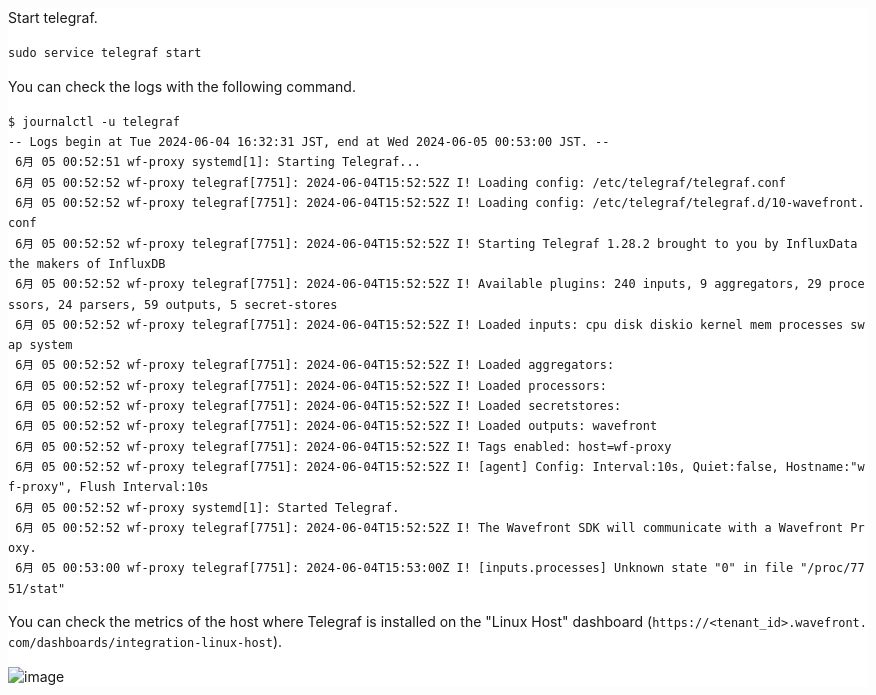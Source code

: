 Start telegraf.

```
sudo service telegraf start
```

You can check the logs with the following command.

```
$ journalctl -u telegraf
-- Logs begin at Tue 2024-06-04 16:32:31 JST, end at Wed 2024-06-05 00:53:00 JST. --
 6月 05 00:52:51 wf-proxy systemd[1]: Starting Telegraf...
 6月 05 00:52:52 wf-proxy telegraf[7751]: 2024-06-04T15:52:52Z I! Loading config: /etc/telegraf/telegraf.conf
 6月 05 00:52:52 wf-proxy telegraf[7751]: 2024-06-04T15:52:52Z I! Loading config: /etc/telegraf/telegraf.d/10-wavefront.conf
 6月 05 00:52:52 wf-proxy telegraf[7751]: 2024-06-04T15:52:52Z I! Starting Telegraf 1.28.2 brought to you by InfluxData the makers of InfluxDB
 6月 05 00:52:52 wf-proxy telegraf[7751]: 2024-06-04T15:52:52Z I! Available plugins: 240 inputs, 9 aggregators, 29 processors, 24 parsers, 59 outputs, 5 secret-stores
 6月 05 00:52:52 wf-proxy telegraf[7751]: 2024-06-04T15:52:52Z I! Loaded inputs: cpu disk diskio kernel mem processes swap system
 6月 05 00:52:52 wf-proxy telegraf[7751]: 2024-06-04T15:52:52Z I! Loaded aggregators:
 6月 05 00:52:52 wf-proxy telegraf[7751]: 2024-06-04T15:52:52Z I! Loaded processors:
 6月 05 00:52:52 wf-proxy telegraf[7751]: 2024-06-04T15:52:52Z I! Loaded secretstores:
 6月 05 00:52:52 wf-proxy telegraf[7751]: 2024-06-04T15:52:52Z I! Loaded outputs: wavefront
 6月 05 00:52:52 wf-proxy telegraf[7751]: 2024-06-04T15:52:52Z I! Tags enabled: host=wf-proxy
 6月 05 00:52:52 wf-proxy telegraf[7751]: 2024-06-04T15:52:52Z I! [agent] Config: Interval:10s, Quiet:false, Hostname:"wf-proxy", Flush Interval:10s
 6月 05 00:52:52 wf-proxy systemd[1]: Started Telegraf.
 6月 05 00:52:52 wf-proxy telegraf[7751]: 2024-06-04T15:52:52Z I! The Wavefront SDK will communicate with a Wavefront Proxy.
 6月 05 00:53:00 wf-proxy telegraf[7751]: 2024-06-04T15:53:00Z I! [inputs.processes] Unknown state "0" in file "/proc/7751/stat"
```

You can check the metrics of the host where Telegraf is installed on the "Linux Host" dashboard (`https://<tenant_id>.wavefront.com/dashboards/integration-linux-host`).

<img width="1024" alt="image" src="https://github.com/making/blog.ik.am/assets/106908/75025a83-658d-49af-b0bb-8906309e32de">
